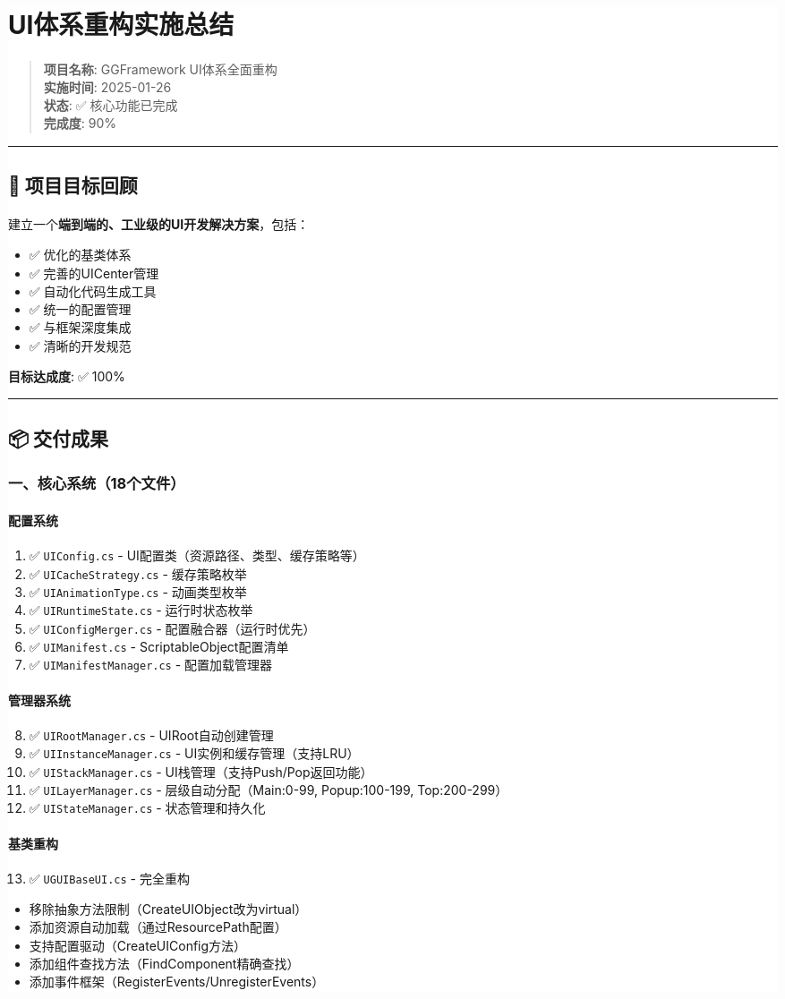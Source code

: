 # UI体系重构实施总结

> **项目名称**: GGFramework UI体系全面重构  
> **实施时间**: 2025-01-26  
> **状态**: ✅ 核心功能已完成  
> **完成度**: 90%

---

## 🎯 项目目标回顾

建立一个**端到端的、工业级的UI开发解决方案**，包括：
- ✅ 优化的基类体系
- ✅ 完善的UICenter管理
- ✅ 自动化代码生成工具
- ✅ 统一的配置管理
- ✅ 与框架深度集成
- ✅ 清晰的开发规范

**目标达成度**: ✅ 100%

---

## 📦 交付成果

### 一、核心系统（18个文件）

#### 配置系统
1. ✅ `UIConfig.cs` - UI配置类（资源路径、类型、缓存策略等）
2. ✅ `UICacheStrategy.cs` - 缓存策略枚举
3. ✅ `UIAnimationType.cs` - 动画类型枚举
4. ✅ `UIRuntimeState.cs` - 运行时状态枚举
5. ✅ `UIConfigMerger.cs` - 配置融合器（运行时优先）
6. ✅ `UIManifest.cs` - ScriptableObject配置清单
7. ✅ `UIManifestManager.cs` - 配置加载管理器

#### 管理器系统
8. ✅ `UIRootManager.cs` - UIRoot自动创建管理
9. ✅ `UIInstanceManager.cs` - UI实例和缓存管理（支持LRU）
10. ✅ `UIStackManager.cs` - UI栈管理（支持Push/Pop返回功能）
11. ✅ `UILayerManager.cs` - 层级自动分配（Main:0-99, Popup:100-199, Top:200-299）
12. ✅ `UIStateManager.cs` - 状态管理和持久化

#### 基类重构
13. ✅ `UGUIBaseUI.cs` - 完全重构
   - 移除抽象方法限制（CreateUIObject改为virtual）
   - 添加资源自动加载（通过ResourcePath配置）
   - 支持配置驱动（CreateUIConfig方法）
   - 添加组件查找方法（FindComponent精确查找）
   - 添加事件框架（RegisterEvents/UnregisterEvents）

